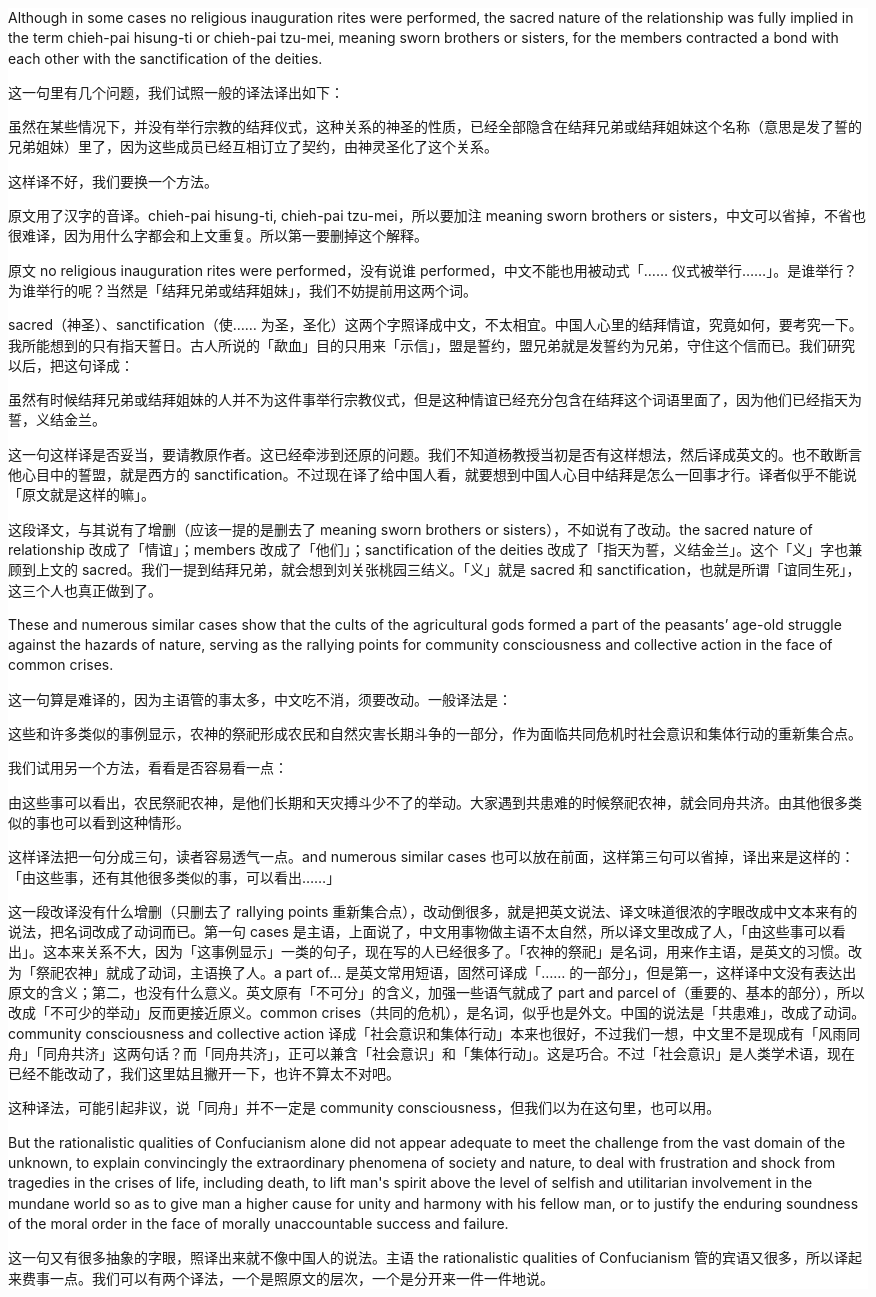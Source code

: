 Although in some cases no religious inauguration rites were performed, the sacred nature of the relationship was fully implied in the term chieh-pai hisung-ti or chieh-pai tzu-mei, meaning sworn brothers or sisters, for the members contracted a bond with each other with the sanctification of the deities.

这一句里有几个问题，我们试照一般的译法译出如下：

虽然在某些情况下，并没有举行宗教的结拜仪式，这种关系的神圣的性质，已经全部隐含在结拜兄弟或结拜姐妹这个名称（意思是发了誓的兄弟姐妹）里了，因为这些成员已经互相订立了契约，由神灵圣化了这个关系。

这样译不好，我们要换一个方法。

原文用了汉字的音译。chieh-pai hisung-ti, chieh-pai tzu-mei，所以要加注 meaning sworn brothers or sisters，中文可以省掉，不省也很难译，因为用什么字都会和上文重复。所以第一要删掉这个解释。

原文 no religious inauguration rites were performed，没有说谁 performed，中文不能也用被动式「…… 仪式被举行……」。是谁举行？为谁举行的呢？当然是「结拜兄弟或结拜姐妹」，我们不妨提前用这两个词。

sacred（神圣）、sanctification（使…… 为圣，圣化）这两个字照译成中文，不太相宜。中国人心里的结拜情谊，究竟如何，要考究一下。我所能想到的只有指天誓日。古人所说的「歃血」目的只用来「示信」，盟是誓约，盟兄弟就是发誓约为兄弟，守住这个信而已。我们研究以后，把这句译成：

虽然有时候结拜兄弟或结拜姐妹的人并不为这件事举行宗教仪式，但是这种情谊已经充分包含在结拜这个词语里面了，因为他们已经指天为誓，义结金兰。

这一句这样译是否妥当，要请教原作者。这已经牵涉到还原的问题。我们不知道杨教授当初是否有这样想法，然后译成英文的。也不敢断言他心目中的誓盟，就是西方的 sanctification。不过现在译了给中国人看，就要想到中国人心目中结拜是怎么一回事才行。译者似乎不能说「原文就是这样的嘛」。

这段译文，与其说有了增删（应该一提的是删去了 meaning sworn brothers or sisters），不如说有了改动。the sacred nature of relationship 改成了「情谊」；members 改成了「他们」；sanctification of the deities 改成了「指天为誓，义结金兰」。这个「义」字也兼顾到上文的 sacred。我们一提到结拜兄弟，就会想到刘关张桃园三结义。「义」就是 sacred 和 sanctification，也就是所谓「谊同生死」，这三个人也真正做到了。

These and numerous similar cases show that the cults of the agricultural gods formed a part of the peasants’ age-old struggle against the hazards of nature, serving as the rallying points for community consciousness and collective action in the face of common crises.

这一句算是难译的，因为主语管的事太多，中文吃不消，须要改动。一般译法是：

这些和许多类似的事例显示，农神的祭祀形成农民和自然灾害长期斗争的一部分，作为面临共同危机时社会意识和集体行动的重新集合点。

我们试用另一个方法，看看是否容易看一点：

由这些事可以看出，农民祭祀农神，是他们长期和天灾搏斗少不了的举动。大家遇到共患难的时候祭祀农神，就会同舟共济。由其他很多类似的事也可以看到这种情形。

这样译法把一句分成三句，读者容易透气一点。and numerous similar cases 也可以放在前面，这样第三句可以省掉，译出来是这样的：「由这些事，还有其他很多类似的事，可以看出……」

这一段改译没有什么增删（只删去了 rallying points 重新集合点），改动倒很多，就是把英文说法、译文味道很浓的字眼改成中文本来有的说法，把名词改成了动词而已。第一句 cases 是主语，上面说了，中文用事物做主语不太自然，所以译文里改成了人，「由这些事可以看出」。这本来关系不大，因为「这事例显示」一类的句子，现在写的人已经很多了。「农神的祭祀」是名词，用来作主语，是英文的习惯。改为「祭祀农神」就成了动词，主语换了人。a part of... 是英文常用短语，固然可译成「…… 的一部分」，但是第一，这样译中文没有表达出原文的含义；第二，也没有什么意义。英文原有「不可分」的含义，加强一些语气就成了 part and parcel of（重要的、基本的部分），所以改成「不可少的举动」反而更接近原义。common crises（共同的危机），是名词，似乎也是外文。中国的说法是「共患难」，改成了动词。community consciousness and collective action 译成「社会意识和集体行动」本来也很好，不过我们一想，中文里不是现成有「风雨同舟」「同舟共济」这两句话？而「同舟共济」，正可以兼含「社会意识」和「集体行动」。这是巧合。不过「社会意识」是人类学术语，现在已经不能改动了，我们这里姑且撇开一下，也许不算太不对吧。

这种译法，可能引起非议，说「同舟」并不一定是 community consciousness，但我们以为在这句里，也可以用。

But the rationalistic qualities of Confucianism alone did not appear adequate to meet the challenge from the vast domain of the unknown, to explain convincingly the extraordinary phenomena of society and nature, to deal with frustration and shock from tragedies in the crises of life, including death, to lift man's spirit above the level of selfish and utilitarian involvement in the mundane world so as to give man a higher cause for unity and harmony with his fellow man, or to justify the enduring soundness of the moral order in the face of morally unaccountable success and failure.

这一句又有很多抽象的字眼，照译出来就不像中国人的说法。主语 the rationalistic qualities of Confucianism 管的宾语又很多，所以译起来费事一点。我们可以有两个译法，一个是照原文的层次，一个是分开来一件一件地说。
